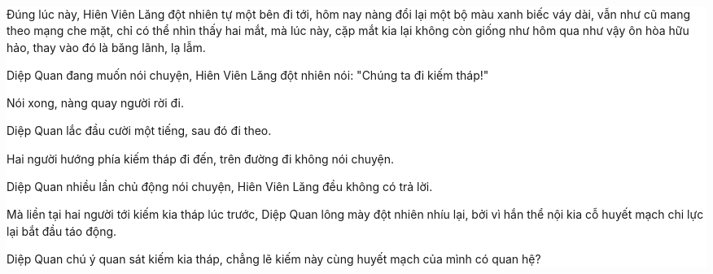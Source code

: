 Đúng lúc này, Hiên Viên Lăng đột nhiên tự một bên đi tới, hôm nay nàng đổi lại một bộ màu xanh biếc váy dài, vẫn như cũ mang theo mạng che mặt, chỉ có thể nhìn thấy hai mắt, mà lúc này, cặp mắt kia lại không còn giống như hôm qua như vậy ôn hòa hữu hảo, thay vào đó là băng lãnh, lạ lẫm.

Diệp Quan đang muốn nói chuyện, Hiên Viên Lăng đột nhiên nói: "Chúng ta đi kiếm tháp!"

Nói xong, nàng quay người rời đi.

Diệp Quan lắc đầu cười một tiếng, sau đó đi theo.

Hai người hướng phía kiếm tháp đi đến, trên đường đi không nói chuyện.

Diệp Quan nhiều lần chủ động nói chuyện, Hiên Viên Lăng đều không có trả lời.

Mà liền tại hai người tới kiếm kia tháp lúc trước, Diệp Quan lông mày đột nhiên nhíu lại, bởi vì hắn thể nội kia cỗ huyết mạch chi lực lại bắt đầu táo động.

Diệp Quan chú ý quan sát kiếm kia tháp, chẳng lẽ kiếm này cùng huyết mạch của mình có quan hệ?




